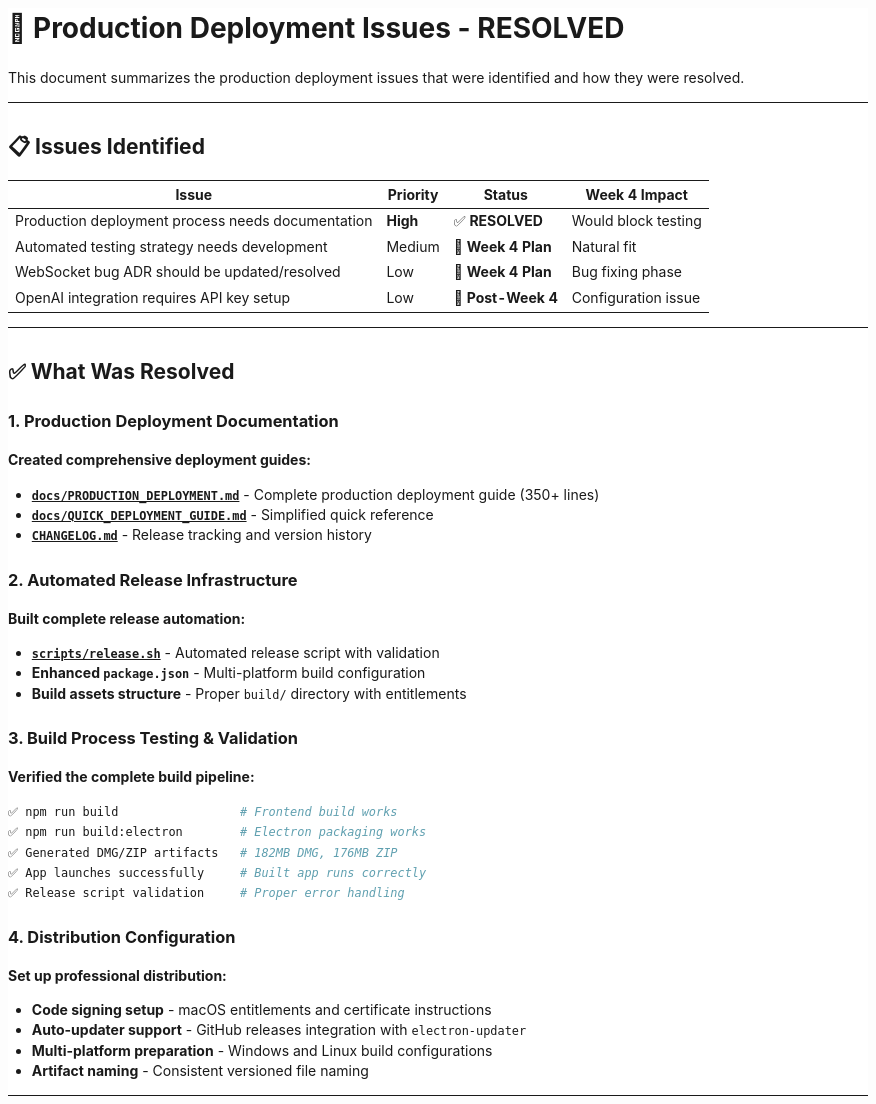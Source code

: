 # 🎯 Production Deployment Issues - RESOLVED

This document summarizes the production deployment issues that were identified and how they were resolved.

---

## 📋 Issues Identified

| Issue | Priority | Status | Week 4 Impact |
|-------|----------|--------|---------------|
| Production deployment process needs documentation | **High** | ✅ **RESOLVED** | Would block testing |
| Automated testing strategy needs development | Medium | 🔄 **Week 4 Plan** | Natural fit |
| WebSocket bug ADR should be updated/resolved | Low | 🔄 **Week 4 Plan** | Bug fixing phase |
| OpenAI integration requires API key setup | Low | 🔄 **Post-Week 4** | Configuration issue |

---

## ✅ What Was Resolved

### 1. Production Deployment Documentation
**Created comprehensive deployment guides:**
- **[`docs/PRODUCTION_DEPLOYMENT.md`](./PRODUCTION_DEPLOYMENT.md)** - Complete production deployment guide (350+ lines)
- **[`docs/QUICK_DEPLOYMENT_GUIDE.md`](./QUICK_DEPLOYMENT_GUIDE.md)** - Simplified quick reference
- **[`CHANGELOG.md`](../CHANGELOG.md)** - Release tracking and version history

### 2. Automated Release Infrastructure
**Built complete release automation:**
- **[`scripts/release.sh`](../scripts/release.sh)** - Automated release script with validation
- **Enhanced `package.json`** - Multi-platform build configuration
- **Build assets structure** - Proper `build/` directory with entitlements

### 3. Build Process Testing & Validation
**Verified the complete build pipeline:**
```bash
✅ npm run build                 # Frontend build works
✅ npm run build:electron        # Electron packaging works  
✅ Generated DMG/ZIP artifacts   # 182MB DMG, 176MB ZIP
✅ App launches successfully     # Built app runs correctly
✅ Release script validation     # Proper error handling
```

### 4. Distribution Configuration
**Set up professional distribution:**
- **Code signing setup** - macOS entitlements and certificate instructions
- **Auto-updater support** - GitHub releases integration with `electron-updater`
- **Multi-platform preparation** - Windows and Linux build configurations
- **Artifact naming** - Consistent versioned file naming

---